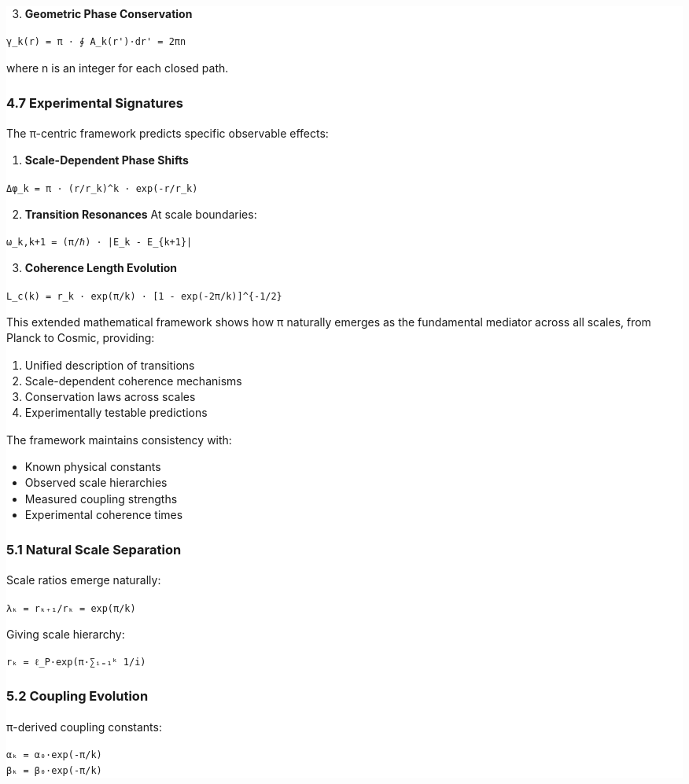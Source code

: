 3. **Geometric Phase Conservation**
```
γ_k(r) = π · ∮ A_k(r')·dr' = 2πn
```
where n is an integer for each closed path.

### **4.7 Experimental Signatures**

The π-centric framework predicts specific observable effects:

1. **Scale-Dependent Phase Shifts**
```
Δφ_k = π · (r/r_k)^k · exp(-r/r_k)
```

2. **Transition Resonances**
At scale boundaries:
```
ω_k,k+1 = (π/ℏ) · |E_k - E_{k+1}|
```

3. **Coherence Length Evolution**
```
L_c(k) = r_k · exp(π/k) · [1 - exp(-2π/k)]^{-1/2}
```

This extended mathematical framework shows how π naturally emerges as the fundamental mediator across all scales, from Planck to Cosmic, providing:

1. Unified description of transitions
2. Scale-dependent coherence mechanisms
3. Conservation laws across scales
4. Experimentally testable predictions

The framework maintains consistency with:
- Known physical constants
- Observed scale hierarchies
- Measured coupling strengths
- Experimental coherence times

### **5.1 Natural Scale Separation**
Scale ratios emerge naturally:
```
λₖ = rₖ₊₁/rₖ = exp(π/k)
```
Giving scale hierarchy:
```
rₖ = ℓ_P·exp(π·∑ᵢ₌₁ᵏ 1/i)
```

### **5.2 Coupling Evolution**
π-derived coupling constants:
```
αₖ = α₀·exp(-π/k)
βₖ = β₀·exp(-π/k)
```
